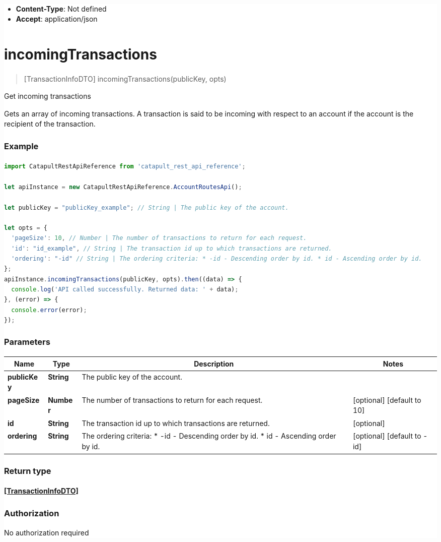  - **Content-Type**: Not defined
 - **Accept**: application/json

<a name="incomingTransactions"></a>
# **incomingTransactions**
> [TransactionInfoDTO] incomingTransactions(publicKey, opts)

Get incoming transactions

Gets an array of incoming transactions. A transaction is said to be incoming with respect to an account if the account is the recipient of the transaction. 

### Example
```javascript
import CatapultRestApiReference from 'catapult_rest_api_reference';

let apiInstance = new CatapultRestApiReference.AccountRoutesApi();

let publicKey = "publicKey_example"; // String | The public key of the account.

let opts = { 
  'pageSize': 10, // Number | The number of transactions to return for each request.
  'id': "id_example", // String | The transaction id up to which transactions are returned. 
  'ordering': "-id" // String | The ordering criteria: * -id - Descending order by id. * id - Ascending order by id. 
};
apiInstance.incomingTransactions(publicKey, opts).then((data) => {
  console.log('API called successfully. Returned data: ' + data);
}, (error) => {
  console.error(error);
});

```

### Parameters

Name | Type | Description  | Notes
------------- | ------------- | ------------- | -------------
 **publicKey** | **String**| The public key of the account. | 
 **pageSize** | **Number**| The number of transactions to return for each request. | [optional] [default to 10]
 **id** | **String**| The transaction id up to which transactions are returned.  | [optional] 
 **ordering** | **String**| The ordering criteria: * -id - Descending order by id. * id - Ascending order by id.  | [optional] [default to -id]

### Return type

[**[TransactionInfoDTO]**](TransactionInfoDTO.md)

### Authorization

No authorization required
